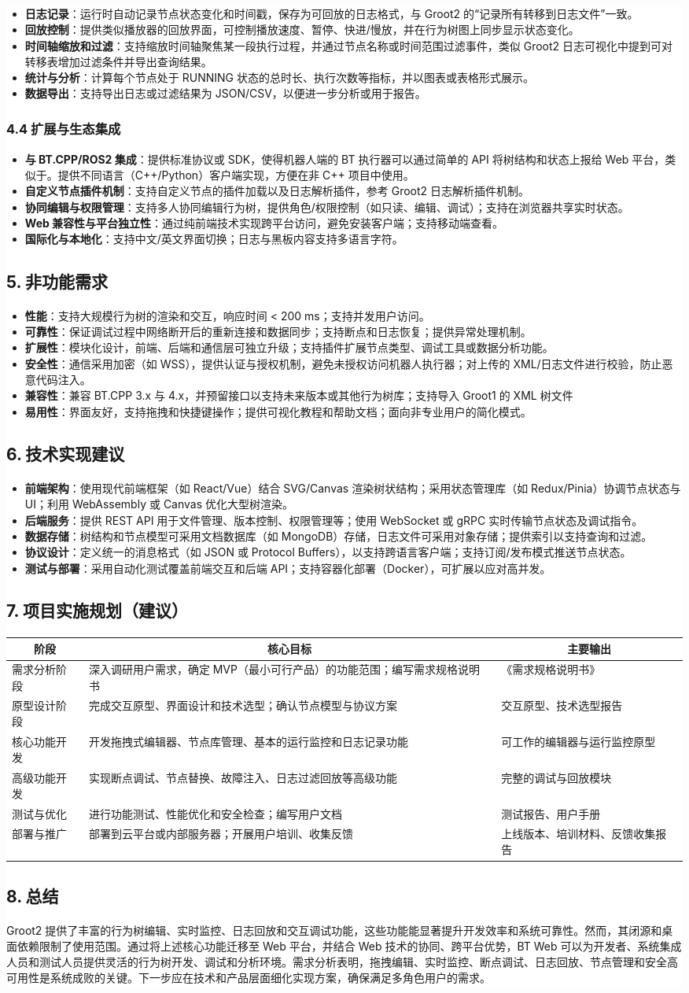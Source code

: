 - **日志记录**：运行时自动记录节点状态变化和时间戳，保存为可回放的日志格式，与 Groot2 的“记录所有转移到日志文件”一致。
- **回放控制**：提供类似播放器的回放界面，可控制播放速度、暂停、快进/慢放，并在行为树图上同步显示状态变化。
- **时间轴缩放和过滤**：支持缩放时间轴聚焦某一段执行过程，并通过节点名称或时间范围过滤事件，类似 Groot2 日志可视化中提到可对转移表增加过滤条件并导出查询结果。
- **统计与分析**：计算每个节点处于 RUNNING 状态的总时长、执行次数等指标，并以图表或表格形式展示。
- **数据导出**：支持导出日志或过滤结果为 JSON/CSV，以便进一步分析或用于报告。

### 4.4 扩展与生态集成

- **与 BT.CPP/ROS2 集成**：提供标准协议或 SDK，使得机器人端的 BT 执行器可以通过简单的 API 将树结构和状态上报给 Web 平台，类似于。提供不同语言（C++/Python）客户端实现，方便在非 C++ 项目中使用。
- **自定义节点插件机制**：支持自定义节点的插件加载以及日志解析插件，参考 Groot2 日志解析插件机制。
- **协同编辑与权限管理**：支持多人协同编辑行为树，提供角色/权限控制（如只读、编辑、调试）；支持在浏览器共享实时状态。
- **Web 兼容性与平台独立性**：通过纯前端技术实现跨平台访问，避免安装客户端；支持移动端查看。
- **国际化与本地化**：支持中文/英文界面切换；日志与黑板内容支持多语言字符。

## 5. 非功能需求

- **性能**：支持大规模行为树的渲染和交互，响应时间 < 200 ms；支持并发用户访问。
- **可靠性**：保证调试过程中网络断开后的重新连接和数据同步；支持断点和日志恢复；提供异常处理机制。
- **扩展性**：模块化设计，前端、后端和通信层可独立升级；支持插件扩展节点类型、调试工具或数据分析功能。
- **安全性**：通信采用加密（如 WSS），提供认证与授权机制，避免未授权访问机器人执行器；对上传的 XML/日志文件进行校验，防止恶意代码注入。
- **兼容性**：兼容 BT.CPP 3.x 与 4.x，并预留接口以支持未来版本或其他行为树库；支持导入 Groot1 的 XML 树文件
- **易用性**：界面友好，支持拖拽和快捷键操作；提供可视化教程和帮助文档；面向非专业用户的简化模式。

## 6. 技术实现建议

- **前端架构**：使用现代前端框架（如 React/Vue）结合 SVG/Canvas 渲染树状结构；采用状态管理库（如 Redux/Pinia）协调节点状态与 UI；利用 WebAssembly 或 Canvas 优化大型树渲染。
- **后端服务**：提供 REST API 用于文件管理、版本控制、权限管理等；使用 WebSocket 或 gRPC 实时传输节点状态及调试指令。
- **数据存储**：树结构和节点模型可采用文档数据库（如 MongoDB）存储，日志文件可采用对象存储；提供索引以支持查询和过滤。
- **协议设计**：定义统一的消息格式（如 JSON 或 Protocol Buffers），以支持跨语言客户端；支持订阅/发布模式推送节点状态。
- **测试与部署**：采用自动化测试覆盖前端交互和后端 API；支持容器化部署（Docker），可扩展以应对高并发。

## 7. 项目实施规划（建议）

| 阶段 | 核心目标 | 主要输出 |
| ---- | ---- | ---- |
| 需求分析阶段 | 深入调研用户需求，确定 MVP（最小可行产品）的功能范围；编写需求规格说明书 | 《需求规格说明书》 |
| 原型设计阶段 | 完成交互原型、界面设计和技术选型；确认节点模型与协议方案 | 交互原型、技术选型报告 |
| 核心功能开发 | 开发拖拽式编辑器、节点库管理、基本的运行监控和日志记录功能 | 可工作的编辑器与运行监控原型 |
| 高级功能开发 | 实现断点调试、节点替换、故障注入、日志过滤回放等高级功能 | 完整的调试与回放模块 |
| 测试与优化 | 进行功能测试、性能优化和安全检查；编写用户文档 | 测试报告、用户手册 |
| 部署与推广 | 部署到云平台或内部服务器；开展用户培训、收集反馈 | 上线版本、培训材料、反馈收集报告 |

## 8. 总结

Groot2 提供了丰富的行为树编辑、实时监控、日志回放和交互调试功能，这些功能能显著提升开发效率和系统可靠性。然而，其闭源和桌面依赖限制了使用范围。通过将上述核心功能迁移至 Web 平台，并结合 Web 技术的协同、跨平台优势，BT Web 可以为开发者、系统集成人员和测试人员提供灵活的行为树开发、调试和分析环境。需求分析表明，拖拽编辑、实时监控、断点调试、日志回放、节点管理和安全高可用性是系统成败的关键。下一步应在技术和产品层面细化实现方案，确保满足多角色用户的需求。
